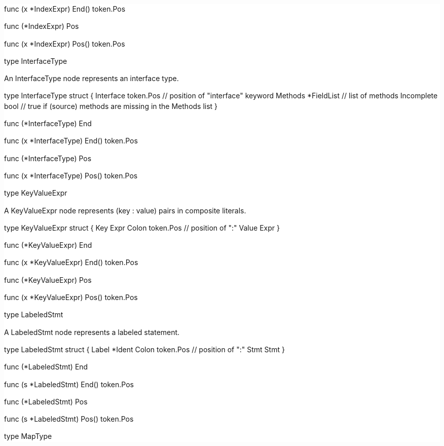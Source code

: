 func (x *IndexExpr) End() token.Pos

func (*IndexExpr) Pos

func (x *IndexExpr) Pos() token.Pos

type InterfaceType

An InterfaceType node represents an interface type.

type InterfaceType struct {
        Interface  token.Pos  // position of "interface" keyword
        Methods    *FieldList // list of methods
        Incomplete bool       // true if (source) methods are missing in the Methods list
}

func (*InterfaceType) End

func (x *InterfaceType) End() token.Pos

func (*InterfaceType) Pos

func (x *InterfaceType) Pos() token.Pos

type KeyValueExpr

A KeyValueExpr node represents (key : value) pairs in composite literals.

type KeyValueExpr struct {
        Key   Expr
        Colon token.Pos // position of ":"
        Value Expr
}

func (*KeyValueExpr) End

func (x *KeyValueExpr) End() token.Pos

func (*KeyValueExpr) Pos

func (x *KeyValueExpr) Pos() token.Pos

type LabeledStmt

A LabeledStmt node represents a labeled statement.

type LabeledStmt struct {
        Label *Ident
        Colon token.Pos // position of ":"
        Stmt  Stmt
}

func (*LabeledStmt) End

func (s *LabeledStmt) End() token.Pos

func (*LabeledStmt) Pos

func (s *LabeledStmt) Pos() token.Pos

type MapType
